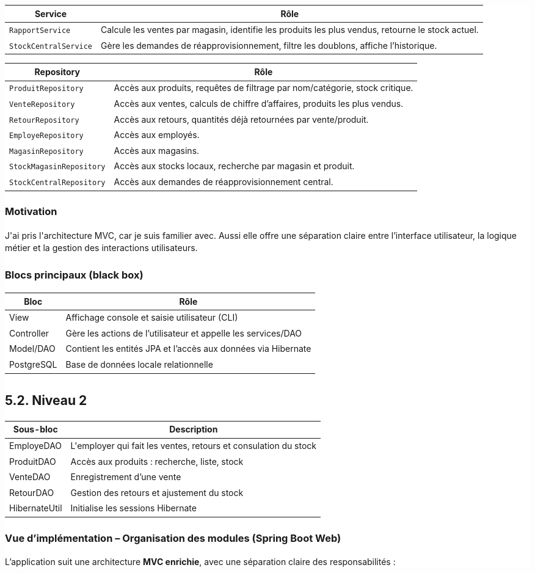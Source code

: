 | Service                    | Rôle                                                                                     |
|----------------------------|------------------------------------------------------------------------------------------|
| `RapportService`           | Calcule les ventes par magasin, identifie les produits les plus vendus, retourne le stock actuel. |
| `StockCentralService`      | Gère les demandes de réapprovisionnement, filtre les doublons, affiche l’historique.    |

| Repository                 | Rôle                                                                                     |
|----------------------------|------------------------------------------------------------------------------------------|
| `ProduitRepository`        | Accès aux produits, requêtes de filtrage par nom/catégorie, stock critique.             |
| `VenteRepository`          | Accès aux ventes, calculs de chiffre d’affaires, produits les plus vendus.              |
| `RetourRepository`         | Accès aux retours, quantités déjà retournées par vente/produit.                         |
| `EmployeRepository`        | Accès aux employés.                                                                      |
| `MagasinRepository`        | Accès aux magasins.                                                                      |
| `StockMagasinRepository`   | Accès aux stocks locaux, recherche par magasin et produit.                              |
| `StockCentralRepository`   | Accès aux demandes de réapprovisionnement central.   

### Motivation
J'ai pris l'architecture MVC, car je suis familier avec. Aussi elle offre une séparation claire entre l’interface utilisateur, la logique métier et la gestion des interactions utilisateurs.

### Blocs principaux (black box)

| Bloc         | Rôle                                              |
|--------------|---------------------------------------------------|
| View         | Affichage console et saisie utilisateur (CLI)     |
| Controller   | Gère les actions de l’utilisateur et appelle les services/DAO |
| Model/DAO    | Contient les entités JPA et l’accès aux données via Hibernate |
| PostgreSQL       | Base de données locale relationnelle              |

## 5.2. Niveau 2

| Sous-bloc     | Description                                      |
|---------------|--------------------------------------------------|
| EmployeDAO    | L'employer qui fait les ventes, retours et consulation du stock        |
| ProduitDAO    | Accès aux produits : recherche, liste, stock     |
| VenteDAO      | Enregistrement d’une vente                       |
| RetourDAO     | Gestion des retours et ajustement du stock       |
| HibernateUtil | Initialise les sessions Hibernate                |

### Vue d’implémentation – Organisation des modules (Spring Boot Web)
L’application suit une architecture **MVC enrichie**, avec une séparation claire des responsabilités :
